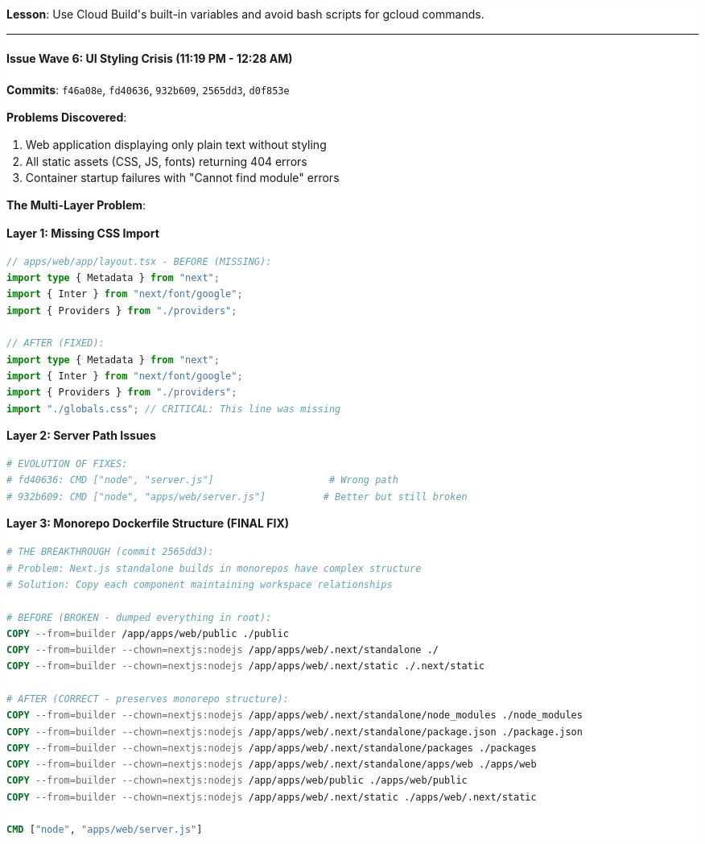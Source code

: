 **Lesson**: Use Cloud Build's built-in variables and avoid bash scripts for gcloud commands.

---

#### **Issue Wave 6: UI Styling Crisis (11:19 PM - 12:28 AM)**

**Commits**: `f46a08e`, `fd40636`, `932b609`, `2565dd3`, `d0f853e`

**Problems Discovered**:

1. Web application displaying only plain text without styling
2. All static assets (CSS, JS, fonts) returning 404 errors
3. Container startup failures with "Cannot find module" errors

**The Multi-Layer Problem**:

**Layer 1: Missing CSS Import**

```typescript
// apps/web/app/layout.tsx - BEFORE (MISSING):
import type { Metadata } from "next";
import { Inter } from "next/font/google";
import { Providers } from "./providers";

// AFTER (FIXED):
import type { Metadata } from "next";
import { Inter } from "next/font/google";
import { Providers } from "./providers";
import "./globals.css"; // CRITICAL: This line was missing
```

**Layer 2: Server Path Issues**

```dockerfile
# EVOLUTION OF FIXES:
# fd40636: CMD ["node", "server.js"]                    # Wrong path
# 932b609: CMD ["node", "apps/web/server.js"]          # Better but still broken
```

**Layer 3: Monorepo Dockerfile Structure (FINAL FIX)**

```dockerfile
# THE BREAKTHROUGH (commit 2565dd3):
# Problem: Next.js standalone builds in monorepos have complex structure
# Solution: Copy each component maintaining workspace relationships

# BEFORE (BROKEN - dumped everything in root):
COPY --from=builder /app/apps/web/public ./public
COPY --from=builder --chown=nextjs:nodejs /app/apps/web/.next/standalone ./
COPY --from=builder --chown=nextjs:nodejs /app/apps/web/.next/static ./.next/static

# AFTER (CORRECT - preserves monorepo structure):
COPY --from=builder --chown=nextjs:nodejs /app/apps/web/.next/standalone/node_modules ./node_modules
COPY --from=builder --chown=nextjs:nodejs /app/apps/web/.next/standalone/package.json ./package.json
COPY --from=builder --chown=nextjs:nodejs /app/apps/web/.next/standalone/packages ./packages
COPY --from=builder --chown=nextjs:nodejs /app/apps/web/.next/standalone/apps/web ./apps/web
COPY --from=builder --chown=nextjs:nodejs /app/apps/web/public ./apps/web/public
COPY --from=builder --chown=nextjs:nodejs /app/apps/web/.next/static ./apps/web/.next/static

CMD ["node", "apps/web/server.js"]
```
